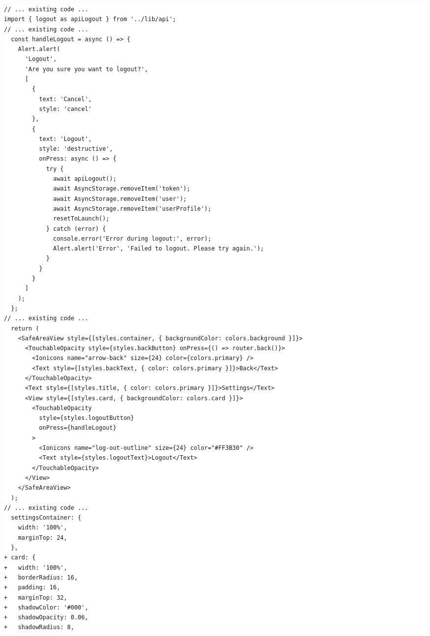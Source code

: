 ```typescriptreact
// ... existing code ...
import { logout as apiLogout } from '../lib/api';
// ... existing code ...
  const handleLogout = async () => {
    Alert.alert(
      'Logout',
      'Are you sure you want to logout?',
      [
        {
          text: 'Cancel',
          style: 'cancel'
        },
        {
          text: 'Logout',
          style: 'destructive',
          onPress: async () => {
            try {
              await apiLogout();
              await AsyncStorage.removeItem('token');
              await AsyncStorage.removeItem('user');
              await AsyncStorage.removeItem('userProfile');
              resetToLaunch();
            } catch (error) {
              console.error('Error during logout:', error);
              Alert.alert('Error', 'Failed to logout. Please try again.');
            }
          }
        }
      ]
    );
  };
// ... existing code ...
  return (
    <SafeAreaView style={[styles.container, { backgroundColor: colors.background }]}> 
      <TouchableOpacity style={styles.backButton} onPress={() => router.back()}>
        <Ionicons name="arrow-back" size={24} color={colors.primary} />
        <Text style={[styles.backText, { color: colors.primary }]}>Back</Text>
      </TouchableOpacity>
      <Text style={[styles.title, { color: colors.primary }]}>Settings</Text>
      <View style={[styles.card, { backgroundColor: colors.card }]}> 
        <TouchableOpacity 
          style={styles.logoutButton} 
          onPress={handleLogout}
        >
          <Ionicons name="log-out-outline" size={24} color="#FF3B30" />
          <Text style={styles.logoutText}>Logout</Text>
        </TouchableOpacity>
      </View>
    </SafeAreaView>
  );
// ... existing code ...
  settingsContainer: {
    width: '100%',
    marginTop: 24,
  },
+ card: {
+   width: '100%',
+   borderRadius: 16,
+   padding: 16,
+   marginTop: 32,
+   shadowColor: '#000',
+   shadowOpacity: 0.06,
+   shadowRadius: 8,
```